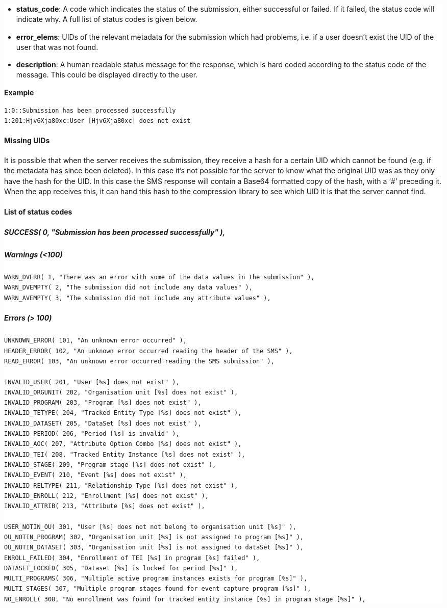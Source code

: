 * **status_code**: 
A code which indicates the status of the submission, either successful or failed. If it failed, the status code will indicate why. A full list of status codes is given below.

* **error_elems**: 
UIDs of the relevant metadata for the submission which had problems, i.e. if a user doesn’t exist the UID of the user that was not found.

* **description**: 
A human readable status message for the response, which is hard coded according to the status code of the message. This could be displayed directly to the user.

**Example**
```
1:0::Submission has been processed successfully
1:201:Hjv6Xja80xc:User [Hjv6Xja80xc] does not exist
```

#### Missing UIDs

It is possible that when the server receives the submission, they receive a hash for a certain UID which cannot be found (e.g. if the metadata has since been deleted). In this case it’s not possible for the server to know what the original UID was as they only have the hash for the UID. In this case the SMS response will contain a Base64 formatted copy of the hash, with a ‘#’ preceding it. When the app receives this, it can hand this hash to the compression library to see which UID it is that the server cannot find.

#### List of status codes

##### SUCCESS( 0, "Submission has been processed successfully" ),

##### Warnings (<100)
```
WARN_DVERR( 1, "There was an error with some of the data values in the submission" ),
WARN_DVEMPTY( 2, "The submission did not include any data values" ),
WARN_AVEMPTY( 3, "The submission did not include any attribute values" ),
```

##### Errors (> 100)
```
UNKNOWN_ERROR( 101, "An unknown error occurred" ),
HEADER_ERROR( 102, "An unknown error occurred reading the header of the SMS" ),
READ_ERROR( 103, "An unknown error occurred reading the SMS submission" ),

INVALID_USER( 201, "User [%s] does not exist" ),
INVALID_ORGUNIT( 202, "Organisation unit [%s] does not exist" ),
INVALID_PROGRAM( 203, "Program [%s] does not exist" ),
INVALID_TETYPE( 204, "Tracked Entity Type [%s] does not exist" ),
INVALID_DATASET( 205, "DataSet [%s] does not exist" ),
INVALID_PERIOD( 206, "Period [%s] is invalid" ),
INVALID_AOC( 207, "Attribute Option Combo [%s] does not exist" ),
INVALID_TEI( 208, "Tracked Entity Instance [%s] does not exist" ),
INVALID_STAGE( 209, "Program stage [%s] does not exist" ),
INVALID_EVENT( 210, "Event [%s] does not exist" ),
INVALID_RELTYPE( 211, "Relationship Type [%s] does not exist" ),
INVALID_ENROLL( 212, "Enrollment [%s] does not exist" ),
INVALID_ATTRIB( 213, "Attribute [%s] does not exist" ),

USER_NOTIN_OU( 301, "User [%s] does not not belong to organisation unit [%s]" ),
OU_NOTIN_PROGRAM( 302, "Organisation unit [%s] is not assigned to program [%s]" ),
OU_NOTIN_DATASET( 303, "Organisation unit [%s] is not assigned to dataSet [%s]" ),
ENROLL_FAILED( 304, "Enrollment of TEI [%s] in program [%s] failed" ),
DATASET_LOCKED( 305, "Dataset [%s] is locked for period [%s]" ),
MULTI_PROGRAMS( 306, "Multiple active program instances exists for program [%s]" ),
MULTI_STAGES( 307, "Multiple program stages found for event capture program [%s]" ),
NO_ENROLL( 308, "No enrollment was found for tracked entity instance [%s] in program stage [%s]" ),
```